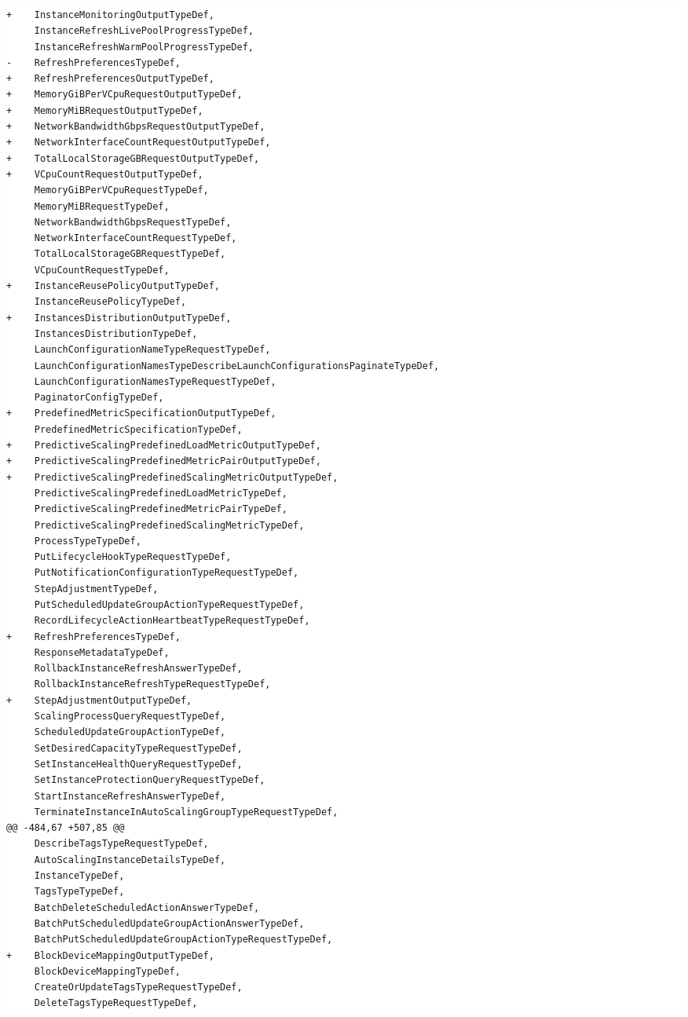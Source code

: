 ```
+    InstanceMonitoringOutputTypeDef,
     InstanceRefreshLivePoolProgressTypeDef,
     InstanceRefreshWarmPoolProgressTypeDef,
-    RefreshPreferencesTypeDef,
+    RefreshPreferencesOutputTypeDef,
+    MemoryGiBPerVCpuRequestOutputTypeDef,
+    MemoryMiBRequestOutputTypeDef,
+    NetworkBandwidthGbpsRequestOutputTypeDef,
+    NetworkInterfaceCountRequestOutputTypeDef,
+    TotalLocalStorageGBRequestOutputTypeDef,
+    VCpuCountRequestOutputTypeDef,
     MemoryGiBPerVCpuRequestTypeDef,
     MemoryMiBRequestTypeDef,
     NetworkBandwidthGbpsRequestTypeDef,
     NetworkInterfaceCountRequestTypeDef,
     TotalLocalStorageGBRequestTypeDef,
     VCpuCountRequestTypeDef,
+    InstanceReusePolicyOutputTypeDef,
     InstanceReusePolicyTypeDef,
+    InstancesDistributionOutputTypeDef,
     InstancesDistributionTypeDef,
     LaunchConfigurationNameTypeRequestTypeDef,
     LaunchConfigurationNamesTypeDescribeLaunchConfigurationsPaginateTypeDef,
     LaunchConfigurationNamesTypeRequestTypeDef,
     PaginatorConfigTypeDef,
+    PredefinedMetricSpecificationOutputTypeDef,
     PredefinedMetricSpecificationTypeDef,
+    PredictiveScalingPredefinedLoadMetricOutputTypeDef,
+    PredictiveScalingPredefinedMetricPairOutputTypeDef,
+    PredictiveScalingPredefinedScalingMetricOutputTypeDef,
     PredictiveScalingPredefinedLoadMetricTypeDef,
     PredictiveScalingPredefinedMetricPairTypeDef,
     PredictiveScalingPredefinedScalingMetricTypeDef,
     ProcessTypeTypeDef,
     PutLifecycleHookTypeRequestTypeDef,
     PutNotificationConfigurationTypeRequestTypeDef,
     StepAdjustmentTypeDef,
     PutScheduledUpdateGroupActionTypeRequestTypeDef,
     RecordLifecycleActionHeartbeatTypeRequestTypeDef,
+    RefreshPreferencesTypeDef,
     ResponseMetadataTypeDef,
     RollbackInstanceRefreshAnswerTypeDef,
     RollbackInstanceRefreshTypeRequestTypeDef,
+    StepAdjustmentOutputTypeDef,
     ScalingProcessQueryRequestTypeDef,
     ScheduledUpdateGroupActionTypeDef,
     SetDesiredCapacityTypeRequestTypeDef,
     SetInstanceHealthQueryRequestTypeDef,
     SetInstanceProtectionQueryRequestTypeDef,
     StartInstanceRefreshAnswerTypeDef,
     TerminateInstanceInAutoScalingGroupTypeRequestTypeDef,
@@ -484,67 +507,85 @@
     DescribeTagsTypeRequestTypeDef,
     AutoScalingInstanceDetailsTypeDef,
     InstanceTypeDef,
     TagsTypeTypeDef,
     BatchDeleteScheduledActionAnswerTypeDef,
     BatchPutScheduledUpdateGroupActionAnswerTypeDef,
     BatchPutScheduledUpdateGroupActionTypeRequestTypeDef,
+    BlockDeviceMappingOutputTypeDef,
     BlockDeviceMappingTypeDef,
     CreateOrUpdateTagsTypeRequestTypeDef,
     DeleteTagsTypeRequestTypeDef,
```